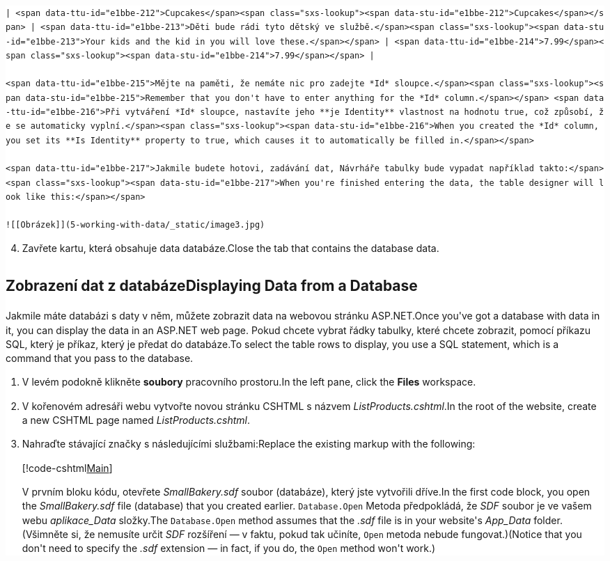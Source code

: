     | <span data-ttu-id="e1bbe-212">Cupcakes</span><span class="sxs-lookup"><span data-stu-id="e1bbe-212">Cupcakes</span></span> | <span data-ttu-id="e1bbe-213">Děti bude rádi tyto dětský ve službě.</span><span class="sxs-lookup"><span data-stu-id="e1bbe-213">Your kids and the kid in you will love these.</span></span> | <span data-ttu-id="e1bbe-214">7.99</span><span class="sxs-lookup"><span data-stu-id="e1bbe-214">7.99</span></span> |

    <span data-ttu-id="e1bbe-215">Mějte na paměti, že nemáte nic pro zadejte *Id* sloupce.</span><span class="sxs-lookup"><span data-stu-id="e1bbe-215">Remember that you don't have to enter anything for the *Id* column.</span></span> <span data-ttu-id="e1bbe-216">Při vytváření *Id* sloupce, nastavíte jeho **je Identity** vlastnost na hodnotu true, což způsobí, že se automaticky vyplní.</span><span class="sxs-lookup"><span data-stu-id="e1bbe-216">When you created the *Id* column, you set its **Is Identity** property to true, which causes it to automatically be filled in.</span></span>

    <span data-ttu-id="e1bbe-217">Jakmile budete hotovi, zadávání dat, Návrháře tabulky bude vypadat například takto:</span><span class="sxs-lookup"><span data-stu-id="e1bbe-217">When you're finished entering the data, the table designer will look like this:</span></span>

    ![[Obrázek]](5-working-with-data/_static/image3.jpg)
4. <span data-ttu-id="e1bbe-219">Zavřete kartu, která obsahuje data databáze.</span><span class="sxs-lookup"><span data-stu-id="e1bbe-219">Close the tab that contains the database data.</span></span>

## <a name="displaying-data-from-a-database"></a><span data-ttu-id="e1bbe-220">Zobrazení dat z databáze</span><span class="sxs-lookup"><span data-stu-id="e1bbe-220">Displaying Data from a Database</span></span>

<span data-ttu-id="e1bbe-221">Jakmile máte databázi s daty v něm, můžete zobrazit data na webovou stránku ASP.NET.</span><span class="sxs-lookup"><span data-stu-id="e1bbe-221">Once you've got a database with data in it, you can display the data in an ASP.NET web page.</span></span> <span data-ttu-id="e1bbe-222">Pokud chcete vybrat řádky tabulky, které chcete zobrazit, pomocí příkazu SQL, který je příkaz, který je předat do databáze.</span><span class="sxs-lookup"><span data-stu-id="e1bbe-222">To select the table rows to display, you use a SQL statement, which is a command that you pass to the database.</span></span>

1. <span data-ttu-id="e1bbe-223">V levém podokně klikněte **soubory** pracovního prostoru.</span><span class="sxs-lookup"><span data-stu-id="e1bbe-223">In the left pane, click the **Files** workspace.</span></span>
2. <span data-ttu-id="e1bbe-224">V kořenovém adresáři webu vytvořte novou stránku CSHTML s názvem *ListProducts.cshtml*.</span><span class="sxs-lookup"><span data-stu-id="e1bbe-224">In the root of the website, create a new CSHTML page named *ListProducts.cshtml*.</span></span>
3. <span data-ttu-id="e1bbe-225">Nahraďte stávající značky s následujícími službami:</span><span class="sxs-lookup"><span data-stu-id="e1bbe-225">Replace the existing markup with the following:</span></span>

    [!code-cshtml[Main](5-working-with-data/samples/sample1.cshtml)]

    <span data-ttu-id="e1bbe-226">V prvním bloku kódu, otevřete *SmallBakery.sdf* soubor (databáze), který jste vytvořili dříve.</span><span class="sxs-lookup"><span data-stu-id="e1bbe-226">In the first code block, you open the *SmallBakery.sdf* file (database) that you created earlier.</span></span> <span data-ttu-id="e1bbe-227">`Database.Open` Metoda předpokládá, že *SDF* soubor je ve vašem webu *aplikace\_Data* složky.</span><span class="sxs-lookup"><span data-stu-id="e1bbe-227">The `Database.Open` method assumes that the *.sdf* file is in your website's *App\_Data* folder.</span></span> <span data-ttu-id="e1bbe-228">(Všimněte si, že nemusíte určit *SDF* rozšíření &#8212; v faktu, pokud tak učiníte, `Open` metoda nebude fungovat.)</span><span class="sxs-lookup"><span data-stu-id="e1bbe-228">(Notice that you don't need to specify the *.sdf* extension &#8212; in fact, if you do, the `Open` method won't work.)</span></span>
